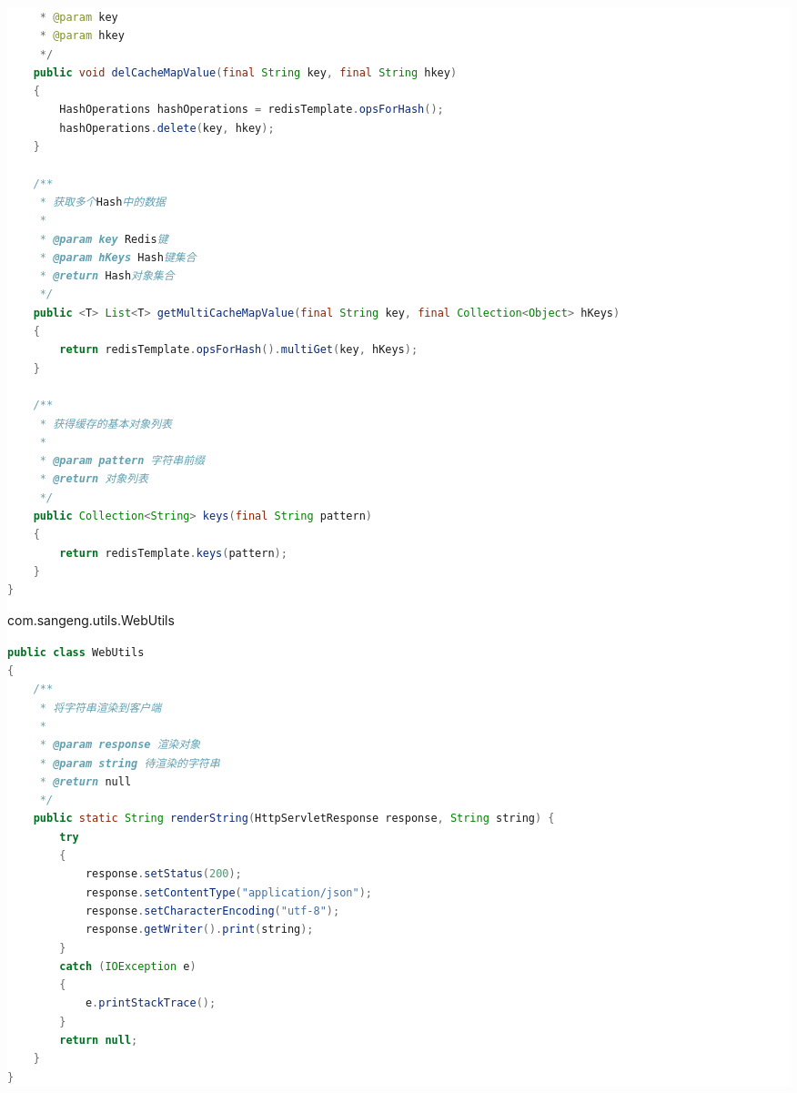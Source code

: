 ```java
     * @param key
     * @param hkey
     */
    public void delCacheMapValue(final String key, final String hkey)
    {
        HashOperations hashOperations = redisTemplate.opsForHash();
        hashOperations.delete(key, hkey);
    }

    /**
     * 获取多个Hash中的数据
     *
     * @param key Redis键
     * @param hKeys Hash键集合
     * @return Hash对象集合
     */
    public <T> List<T> getMultiCacheMapValue(final String key, final Collection<Object> hKeys)
    {
        return redisTemplate.opsForHash().multiGet(key, hKeys);
    }

    /**
     * 获得缓存的基本对象列表
     *
     * @param pattern 字符串前缀
     * @return 对象列表
     */
    public Collection<String> keys(final String pattern)
    {
        return redisTemplate.keys(pattern);
    }
}
```

com.sangeng.utils.WebUtils

```java
public class WebUtils
{
    /**
     * 将字符串渲染到客户端
     * 
     * @param response 渲染对象
     * @param string 待渲染的字符串
     * @return null
     */
    public static String renderString(HttpServletResponse response, String string) {
        try
        {
            response.setStatus(200);
            response.setContentType("application/json");
            response.setCharacterEncoding("utf-8");
            response.getWriter().print(string);
        }
        catch (IOException e)
        {
            e.printStackTrace();
        }
        return null;
    }
}
```
